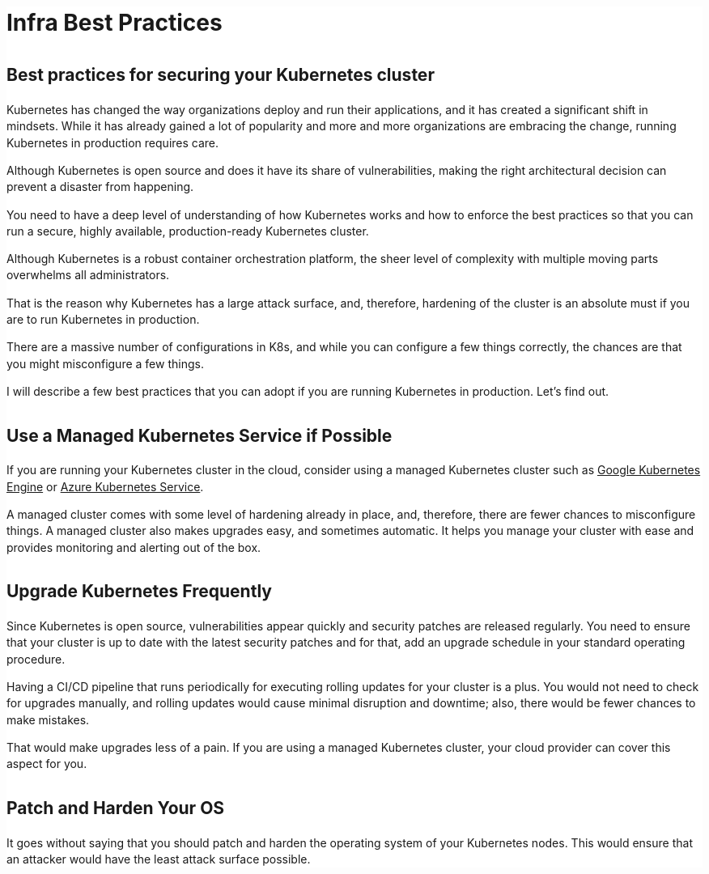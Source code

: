 # Infra Best Practices

## Best practices for securing your Kubernetes cluster

Kubernetes has changed the way organizations deploy and run their applications, and it has created a significant shift in mindsets. While it has already gained a lot of popularity and more and more organizations are embracing the change, running Kubernetes in production requires care.

Although Kubernetes is open source and does it have its share of vulnerabilities, making the right architectural decision can prevent a disaster from happening.

You need to have a deep level of understanding of how Kubernetes works and how to enforce the best practices so that you can run a secure, highly available, production-ready Kubernetes cluster.

Although Kubernetes is a robust container orchestration platform, the sheer level of complexity with multiple moving parts overwhelms all administrators.

That is the reason why Kubernetes has a large attack surface, and, therefore, hardening of the cluster is an absolute must if you are to run Kubernetes in production.

There are a massive number of configurations in K8s, and while you can configure a few things correctly, the chances are that you might misconfigure a few things.

I will describe a few best practices that you can adopt if you are running Kubernetes in production. Let’s find out.

## Use a Managed Kubernetes Service if Possible

If you are running your Kubernetes cluster in the cloud, consider using a managed Kubernetes cluster such as [Google Kubernetes Engine](https://cloud.google.com/kubernetes-engine) or [Azure Kubernetes Service](https://azure.microsoft.com/en-us/services/kubernetes-service/).

A managed cluster comes with some level of hardening already in place, and, therefore, there are fewer chances to misconfigure things. A managed cluster also makes upgrades easy, and sometimes automatic. It helps you manage your cluster with ease and provides monitoring and alerting out of the box.

## Upgrade Kubernetes Frequently

Since Kubernetes is open source, vulnerabilities appear quickly and security patches are released regularly. You need to ensure that your cluster is up to date with the latest security patches and for that, add an upgrade schedule in your standard operating procedure.

Having a CI/CD pipeline that runs periodically for executing rolling updates for your cluster is a plus. You would not need to check for upgrades manually, and rolling updates would cause minimal disruption and downtime; also, there would be fewer chances to make mistakes.

That would make upgrades less of a pain. If you are using a managed Kubernetes cluster, your cloud provider can cover this aspect for you.

## Patch and Harden Your OS

It goes without saying that you should patch and harden the operating system of your Kubernetes nodes. This would ensure that an attacker would have the least attack surface possible.
